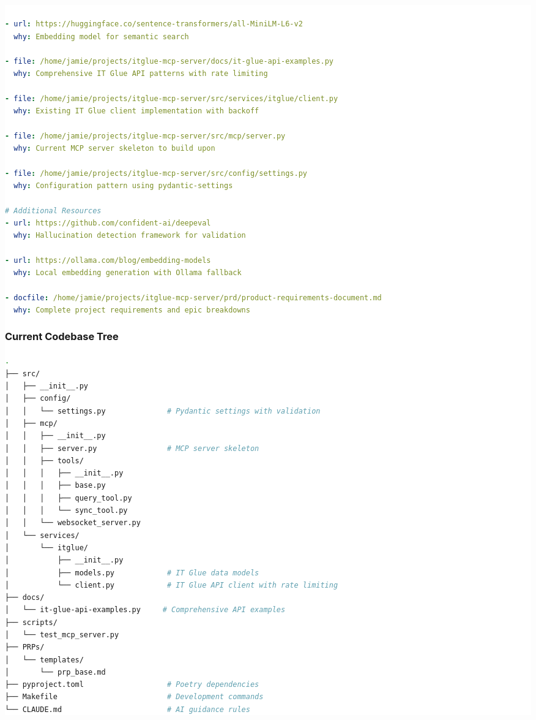 ```yaml
  
- url: https://huggingface.co/sentence-transformers/all-MiniLM-L6-v2
  why: Embedding model for semantic search
  
- file: /home/jamie/projects/itglue-mcp-server/docs/it-glue-api-examples.py
  why: Comprehensive IT Glue API patterns with rate limiting
  
- file: /home/jamie/projects/itglue-mcp-server/src/services/itglue/client.py
  why: Existing IT Glue client implementation with backoff
  
- file: /home/jamie/projects/itglue-mcp-server/src/mcp/server.py
  why: Current MCP server skeleton to build upon
  
- file: /home/jamie/projects/itglue-mcp-server/src/config/settings.py
  why: Configuration pattern using pydantic-settings

# Additional Resources
- url: https://github.com/confident-ai/deepeval
  why: Hallucination detection framework for validation
  
- url: https://ollama.com/blog/embedding-models
  why: Local embedding generation with Ollama fallback
  
- docfile: /home/jamie/projects/itglue-mcp-server/prd/product-requirements-document.md
  why: Complete project requirements and epic breakdowns
```

### Current Codebase Tree
```bash
.
├── src/
│   ├── __init__.py
│   ├── config/
│   │   └── settings.py              # Pydantic settings with validation
│   ├── mcp/
│   │   ├── __init__.py
│   │   ├── server.py                # MCP server skeleton
│   │   ├── tools/
│   │   │   ├── __init__.py
│   │   │   ├── base.py
│   │   │   ├── query_tool.py
│   │   │   └── sync_tool.py
│   │   └── websocket_server.py
│   └── services/
│       └── itglue/
│           ├── __init__.py
│           ├── models.py            # IT Glue data models
│           └── client.py            # IT Glue API client with rate limiting
├── docs/
│   └── it-glue-api-examples.py     # Comprehensive API examples
├── scripts/
│   └── test_mcp_server.py
├── PRPs/
│   └── templates/
│       └── prp_base.md
├── pyproject.toml                   # Poetry dependencies
├── Makefile                         # Development commands
└── CLAUDE.md                        # AI guidance rules
```
